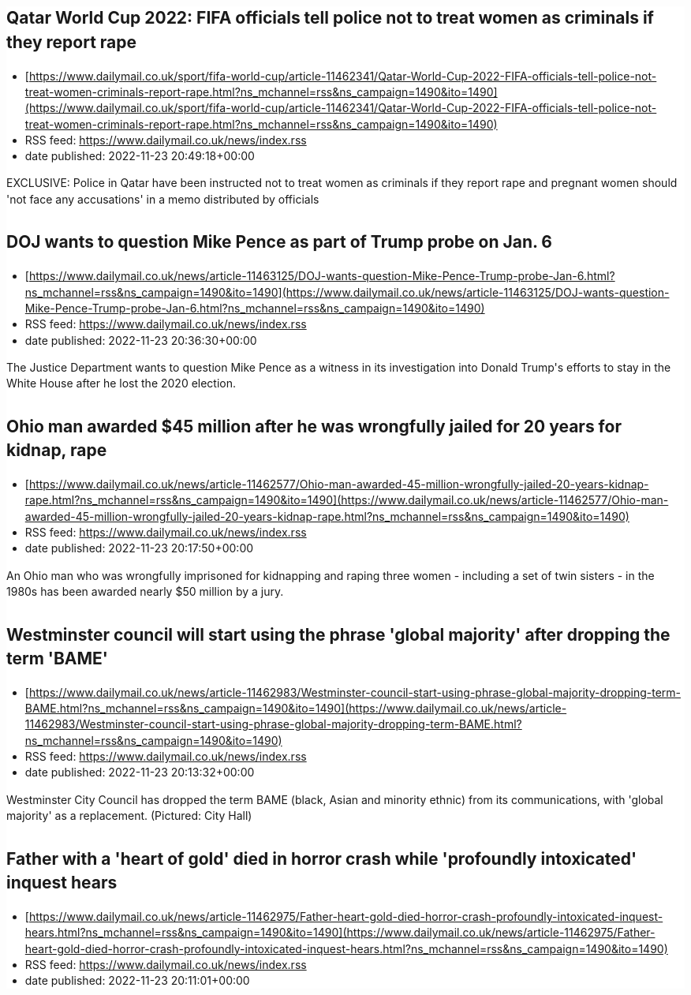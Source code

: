 ## Qatar World Cup 2022: FIFA officials tell police not to treat women as criminals if they report rape
 - [https://www.dailymail.co.uk/sport/fifa-world-cup/article-11462341/Qatar-World-Cup-2022-FIFA-officials-tell-police-not-treat-women-criminals-report-rape.html?ns_mchannel=rss&ns_campaign=1490&ito=1490](https://www.dailymail.co.uk/sport/fifa-world-cup/article-11462341/Qatar-World-Cup-2022-FIFA-officials-tell-police-not-treat-women-criminals-report-rape.html?ns_mchannel=rss&ns_campaign=1490&ito=1490)
 - RSS feed: https://www.dailymail.co.uk/news/index.rss
 - date published: 2022-11-23 20:49:18+00:00

EXCLUSIVE: Police in Qatar have been instructed not to treat women as criminals if they report rape and pregnant women should 'not face any accusations' in a memo distributed by officials

## DOJ wants to question Mike Pence as part of Trump probe on Jan. 6
 - [https://www.dailymail.co.uk/news/article-11463125/DOJ-wants-question-Mike-Pence-Trump-probe-Jan-6.html?ns_mchannel=rss&ns_campaign=1490&ito=1490](https://www.dailymail.co.uk/news/article-11463125/DOJ-wants-question-Mike-Pence-Trump-probe-Jan-6.html?ns_mchannel=rss&ns_campaign=1490&ito=1490)
 - RSS feed: https://www.dailymail.co.uk/news/index.rss
 - date published: 2022-11-23 20:36:30+00:00

The Justice Department wants to question Mike Pence as a witness in its investigation into Donald Trump's efforts to stay in the White House after he lost the 2020 election.

## Ohio man awarded $45 million after he was wrongfully jailed for 20 years for kidnap, rape
 - [https://www.dailymail.co.uk/news/article-11462577/Ohio-man-awarded-45-million-wrongfully-jailed-20-years-kidnap-rape.html?ns_mchannel=rss&ns_campaign=1490&ito=1490](https://www.dailymail.co.uk/news/article-11462577/Ohio-man-awarded-45-million-wrongfully-jailed-20-years-kidnap-rape.html?ns_mchannel=rss&ns_campaign=1490&ito=1490)
 - RSS feed: https://www.dailymail.co.uk/news/index.rss
 - date published: 2022-11-23 20:17:50+00:00

An Ohio man who was wrongfully imprisoned for kidnapping and raping three women - including a set of twin sisters - in the 1980s has been awarded nearly $50 million by a jury.

## Westminster council will start using the phrase 'global majority' after dropping the term 'BAME'
 - [https://www.dailymail.co.uk/news/article-11462983/Westminster-council-start-using-phrase-global-majority-dropping-term-BAME.html?ns_mchannel=rss&ns_campaign=1490&ito=1490](https://www.dailymail.co.uk/news/article-11462983/Westminster-council-start-using-phrase-global-majority-dropping-term-BAME.html?ns_mchannel=rss&ns_campaign=1490&ito=1490)
 - RSS feed: https://www.dailymail.co.uk/news/index.rss
 - date published: 2022-11-23 20:13:32+00:00

Westminster City Council has dropped the term BAME (black, Asian and minority ethnic) from its communications, with 'global majority' as a replacement. (Pictured: City Hall)

## Father with a 'heart of gold' died in horror crash while 'profoundly intoxicated' inquest hears
 - [https://www.dailymail.co.uk/news/article-11462975/Father-heart-gold-died-horror-crash-profoundly-intoxicated-inquest-hears.html?ns_mchannel=rss&ns_campaign=1490&ito=1490](https://www.dailymail.co.uk/news/article-11462975/Father-heart-gold-died-horror-crash-profoundly-intoxicated-inquest-hears.html?ns_mchannel=rss&ns_campaign=1490&ito=1490)
 - RSS feed: https://www.dailymail.co.uk/news/index.rss
 - date published: 2022-11-23 20:11:01+00:00
